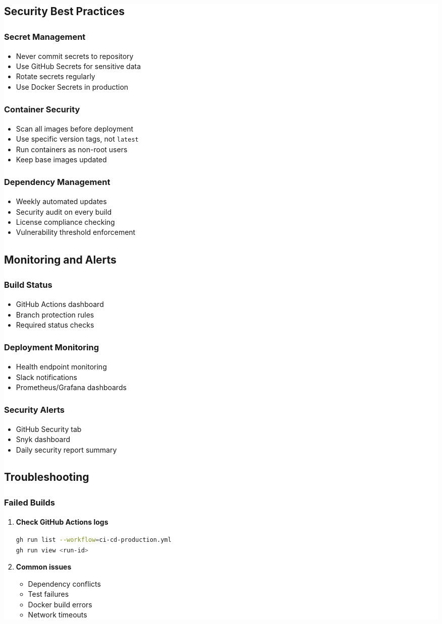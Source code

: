 ## Security Best Practices

### Secret Management
- Never commit secrets to repository
- Use GitHub Secrets for sensitive data
- Rotate secrets regularly
- Use Docker Secrets in production

### Container Security
- Scan all images before deployment
- Use specific version tags, not `latest`
- Run containers as non-root users
- Keep base images updated

### Dependency Management
- Weekly automated updates
- Security audit on every build
- License compliance checking
- Vulnerability threshold enforcement

## Monitoring and Alerts

### Build Status
- GitHub Actions dashboard
- Branch protection rules
- Required status checks

### Deployment Monitoring
- Health endpoint monitoring
- Slack notifications
- Prometheus/Grafana dashboards

### Security Alerts
- GitHub Security tab
- Snyk dashboard
- Daily security report summary

## Troubleshooting

### Failed Builds

1. **Check GitHub Actions logs**
   ```bash
   gh run list --workflow=ci-cd-production.yml
   gh run view <run-id>
   ```

2. **Common issues**
   - Dependency conflicts
   - Test failures
   - Docker build errors
   - Network timeouts
